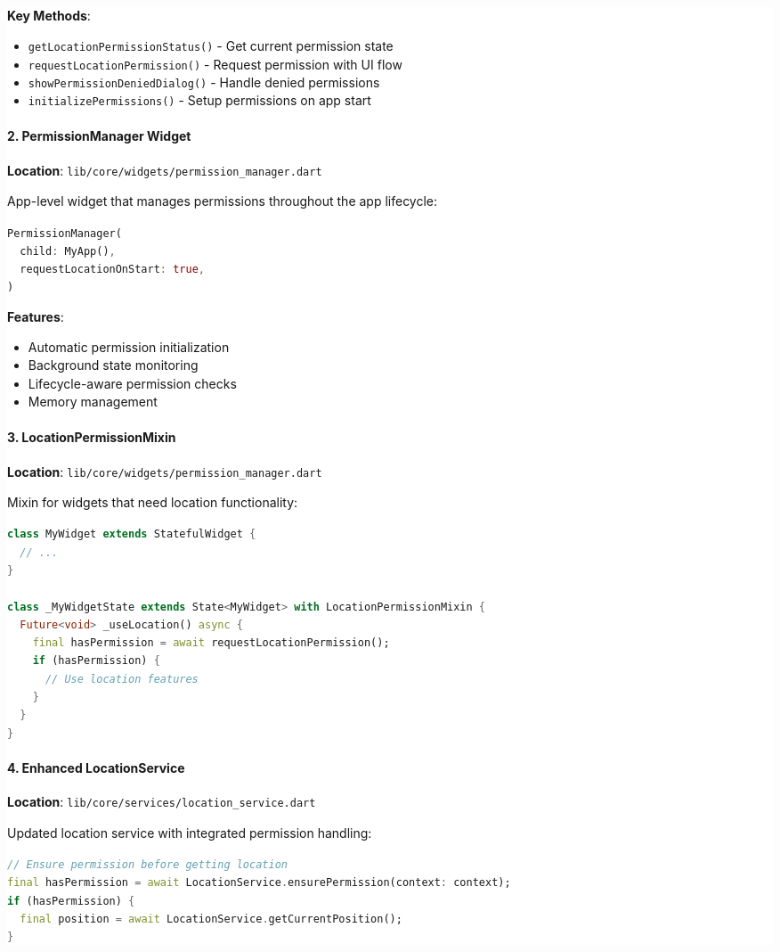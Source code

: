 **Key Methods**:
- `getLocationPermissionStatus()` - Get current permission state
- `requestLocationPermission()` - Request permission with UI flow
- `showPermissionDeniedDialog()` - Handle denied permissions
- `initializePermissions()` - Setup permissions on app start

#### 2. PermissionManager Widget
**Location**: `lib/core/widgets/permission_manager.dart`

App-level widget that manages permissions throughout the app lifecycle:

```dart
PermissionManager(
  child: MyApp(),
  requestLocationOnStart: true,
)
```

**Features**:
- Automatic permission initialization
- Background state monitoring
- Lifecycle-aware permission checks
- Memory management

#### 3. LocationPermissionMixin
**Location**: `lib/core/widgets/permission_manager.dart`

Mixin for widgets that need location functionality:

```dart
class MyWidget extends StatefulWidget {
  // ...
}

class _MyWidgetState extends State<MyWidget> with LocationPermissionMixin {
  Future<void> _useLocation() async {
    final hasPermission = await requestLocationPermission();
    if (hasPermission) {
      // Use location features
    }
  }
}
```

#### 4. Enhanced LocationService
**Location**: `lib/core/services/location_service.dart`

Updated location service with integrated permission handling:

```dart
// Ensure permission before getting location
final hasPermission = await LocationService.ensurePermission(context: context);
if (hasPermission) {
  final position = await LocationService.getCurrentPosition();
}
```
